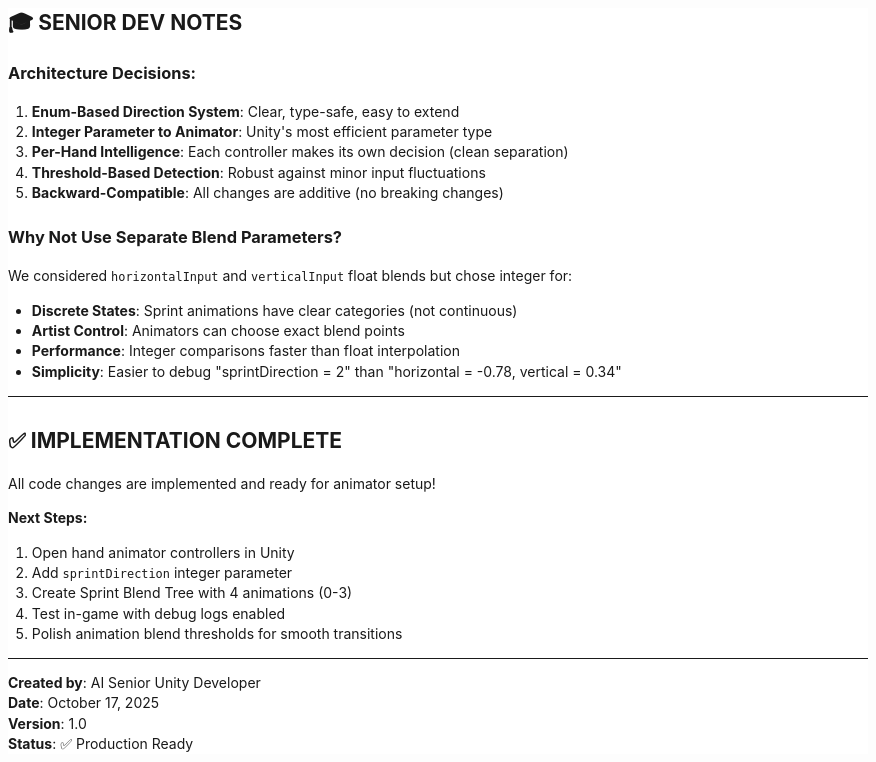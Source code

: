 
## 🎓 SENIOR DEV NOTES

### **Architecture Decisions:**

1. **Enum-Based Direction System**: Clear, type-safe, easy to extend
2. **Integer Parameter to Animator**: Unity's most efficient parameter type
3. **Per-Hand Intelligence**: Each controller makes its own decision (clean separation)
4. **Threshold-Based Detection**: Robust against minor input fluctuations
5. **Backward-Compatible**: All changes are additive (no breaking changes)

### **Why Not Use Separate Blend Parameters?**

We considered `horizontalInput` and `verticalInput` float blends but chose integer for:
- **Discrete States**: Sprint animations have clear categories (not continuous)
- **Artist Control**: Animators can choose exact blend points
- **Performance**: Integer comparisons faster than float interpolation
- **Simplicity**: Easier to debug "sprintDirection = 2" than "horizontal = -0.78, vertical = 0.34"

---

## ✅ IMPLEMENTATION COMPLETE

All code changes are implemented and ready for animator setup!

**Next Steps:**
1. Open hand animator controllers in Unity
2. Add `sprintDirection` integer parameter
3. Create Sprint Blend Tree with 4 animations (0-3)
4. Test in-game with debug logs enabled
5. Polish animation blend thresholds for smooth transitions

---

**Created by**: AI Senior Unity Developer  
**Date**: October 17, 2025  
**Version**: 1.0  
**Status**: ✅ Production Ready
